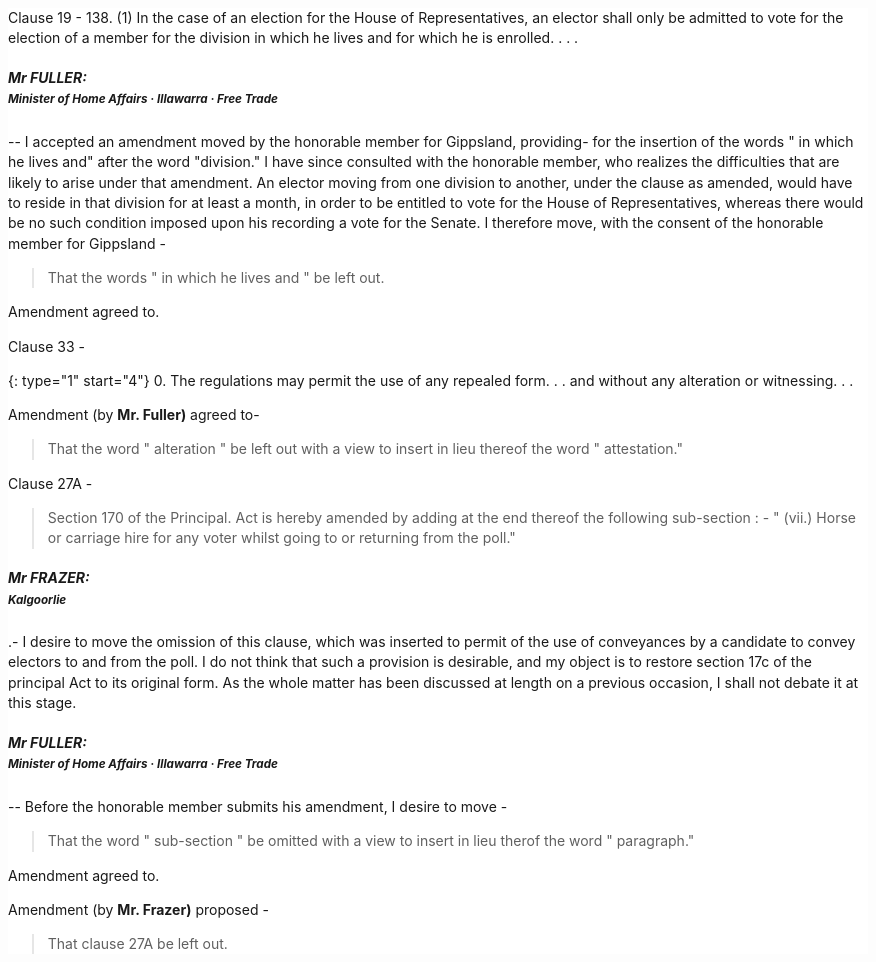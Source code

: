 Clause 19 -  138. (1) In the case of an election for the House of Representatives, an elector shall only be admitted to vote for the election of a member for the division in which he lives and for which he is enrolled. . . . 

##### Mr FULLER:<br><small class="text-muted">Minister of Home Affairs &middot; Illawarra &middot; Free Trade</small>

-- I accepted an amendment moved by the honorable member for Gippsland, providing- for the insertion of the words " in which he lives and" after the word "division." I have since consulted with the honorable member, who realizes the difficulties that are likely to arise under that amendment. An elector moving from one division to another, under the clause as amended, would have to reside in that division for at least a month, in order to be entitled to vote for the House of Representatives, whereas there would be no such condition imposed upon his recording a vote for the Senate. I therefore move, with the consent of the honorable member for Gippsland - 

  >That the words " in which he lives and " be left out. 

Amendment agreed to. 

Clause  33 - 

{: type="1" start="4"}
0. The regulations may permit the use of any repealed form. . . and without any alteration or witnessing. . . 

Amendment (by  **Mr. Fuller)**  agreed to- 

  >That the word " alteration " be left out with a view to insert in lieu thereof the word " attestation." 

Clause  27A - 

  >Section 170 of the Principal. Act is hereby amended by adding at the end thereof the following sub-section :  - " (vii.) Horse or carriage hire for any voter whilst going to or returning from the poll." 

##### Mr FRAZER:<br><small class="text-muted">Kalgoorlie</small>

.- I desire to move the omission of this clause, which was inserted to permit of the use of conveyances by a candidate to convey electors to and from the poll. I do not think that such a provision is desirable, and my object is to restore section 17c of the principal Act to its original form. As the whole matter has been discussed at length on a previous occasion, I shall not debate it at this stage. 

##### Mr FULLER:<br><small class="text-muted">Minister of Home Affairs &middot; Illawarra &middot; Free Trade</small>

-- Before the honorable member submits his amendment, I desire to move - 

  >That the word " sub-section " be omitted with a view to insert in lieu therof the word " paragraph." 

Amendment agreed to. 

Amendment (by  **Mr. Frazer)**  proposed - 

  >That clause 27A be left out. 
